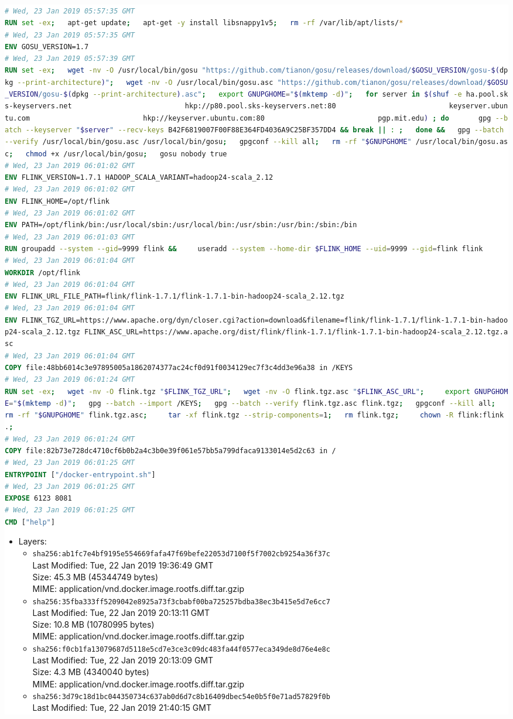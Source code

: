 ```dockerfile
# Wed, 23 Jan 2019 05:57:35 GMT
RUN set -ex;   apt-get update;   apt-get -y install libsnappy1v5;   rm -rf /var/lib/apt/lists/*
# Wed, 23 Jan 2019 05:57:35 GMT
ENV GOSU_VERSION=1.7
# Wed, 23 Jan 2019 05:57:39 GMT
RUN set -ex;   wget -nv -O /usr/local/bin/gosu "https://github.com/tianon/gosu/releases/download/$GOSU_VERSION/gosu-$(dpkg --print-architecture)";   wget -nv -O /usr/local/bin/gosu.asc "https://github.com/tianon/gosu/releases/download/$GOSU_VERSION/gosu-$(dpkg --print-architecture).asc";   export GNUPGHOME="$(mktemp -d)";   for server in $(shuf -e ha.pool.sks-keyservers.net                           hkp://p80.pool.sks-keyservers.net:80                           keyserver.ubuntu.com                           hkp://keyserver.ubuntu.com:80                           pgp.mit.edu) ; do       gpg --batch --keyserver "$server" --recv-keys B42F6819007F00F88E364FD4036A9C25BF357DD4 && break || : ;   done &&   gpg --batch --verify /usr/local/bin/gosu.asc /usr/local/bin/gosu;   gpgconf --kill all;   rm -rf "$GNUPGHOME" /usr/local/bin/gosu.asc;   chmod +x /usr/local/bin/gosu;   gosu nobody true
# Wed, 23 Jan 2019 06:01:02 GMT
ENV FLINK_VERSION=1.7.1 HADOOP_SCALA_VARIANT=hadoop24-scala_2.12
# Wed, 23 Jan 2019 06:01:02 GMT
ENV FLINK_HOME=/opt/flink
# Wed, 23 Jan 2019 06:01:02 GMT
ENV PATH=/opt/flink/bin:/usr/local/sbin:/usr/local/bin:/usr/sbin:/usr/bin:/sbin:/bin
# Wed, 23 Jan 2019 06:01:03 GMT
RUN groupadd --system --gid=9999 flink &&     useradd --system --home-dir $FLINK_HOME --uid=9999 --gid=flink flink
# Wed, 23 Jan 2019 06:01:04 GMT
WORKDIR /opt/flink
# Wed, 23 Jan 2019 06:01:04 GMT
ENV FLINK_URL_FILE_PATH=flink/flink-1.7.1/flink-1.7.1-bin-hadoop24-scala_2.12.tgz
# Wed, 23 Jan 2019 06:01:04 GMT
ENV FLINK_TGZ_URL=https://www.apache.org/dyn/closer.cgi?action=download&filename=flink/flink-1.7.1/flink-1.7.1-bin-hadoop24-scala_2.12.tgz FLINK_ASC_URL=https://www.apache.org/dist/flink/flink-1.7.1/flink-1.7.1-bin-hadoop24-scala_2.12.tgz.asc
# Wed, 23 Jan 2019 06:01:04 GMT
COPY file:48bb6014c3e97895005a1862074377ac24cf0d91f0034129ec7f3c4dd3e96a38 in /KEYS 
# Wed, 23 Jan 2019 06:01:24 GMT
RUN set -ex;   wget -nv -O flink.tgz "$FLINK_TGZ_URL";   wget -nv -O flink.tgz.asc "$FLINK_ASC_URL";     export GNUPGHOME="$(mktemp -d)";   gpg --batch --import /KEYS;   gpg --batch --verify flink.tgz.asc flink.tgz;   gpgconf --kill all;   rm -rf "$GNUPGHOME" flink.tgz.asc;     tar -xf flink.tgz --strip-components=1;   rm flink.tgz;     chown -R flink:flink .;
# Wed, 23 Jan 2019 06:01:24 GMT
COPY file:82b73e728dc4710cf6b0b2a4c3b0e39f061e57bb5a799dfaca9133014e5d2c63 in / 
# Wed, 23 Jan 2019 06:01:25 GMT
ENTRYPOINT ["/docker-entrypoint.sh"]
# Wed, 23 Jan 2019 06:01:25 GMT
EXPOSE 6123 8081
# Wed, 23 Jan 2019 06:01:25 GMT
CMD ["help"]
```

-	Layers:
	-	`sha256:ab1fc7e4bf9195e554669fafa47f69befe22053d7100f5f7002cb9254a36f37c`  
		Last Modified: Tue, 22 Jan 2019 19:36:49 GMT  
		Size: 45.3 MB (45344749 bytes)  
		MIME: application/vnd.docker.image.rootfs.diff.tar.gzip
	-	`sha256:35fba333ff5209042e8925a73f3cbabf00ba725257bdba38ec3b415e5d7e6cc7`  
		Last Modified: Tue, 22 Jan 2019 20:13:11 GMT  
		Size: 10.8 MB (10780995 bytes)  
		MIME: application/vnd.docker.image.rootfs.diff.tar.gzip
	-	`sha256:f0cb1fa13079687d5118e5cd7e3ce3c09dc483fa44f0577eca349de8d76e4e8c`  
		Last Modified: Tue, 22 Jan 2019 20:13:09 GMT  
		Size: 4.3 MB (4340040 bytes)  
		MIME: application/vnd.docker.image.rootfs.diff.tar.gzip
	-	`sha256:3d79c18d1bc044350734c637ab0d6d7c8b16409dbec54e0b5f0e71ad57829f0b`  
		Last Modified: Tue, 22 Jan 2019 21:40:15 GMT  